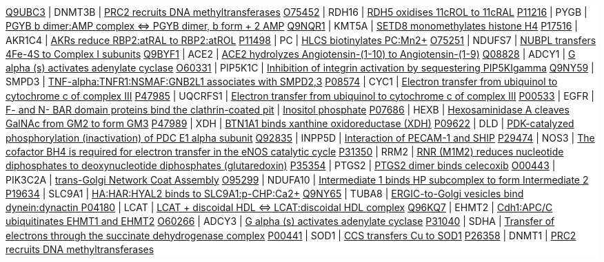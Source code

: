 [Q9UBC3](http://www.uniprot.org/uniprot/Q9UBC3) | DNMT3B | [PRC2 recruits DNA methyltransferases](http://reactome.org/PathwayBrowser/#/R-HSA-212222)
[O75452](http://www.uniprot.org/uniprot/O75452) | RDH16 | [RDH5 oxidises 11cROL to 11cRAL](http://reactome.org/PathwayBrowser/#/R-HSA-2454081)
[P11216](http://www.uniprot.org/uniprot/P11216) | PYGB | [PGYB b dimer:AMP complex <=> PGYB dimer, b form + 2 AMP](http://reactome.org/PathwayBrowser/#/R-HSA-453346)
[Q9NQR1](http://www.uniprot.org/uniprot/Q9NQR1) | KMT5A | [SETD8 monomethylates histone H4](http://reactome.org/PathwayBrowser/#/R-HSA-2301205)
[P17516](http://www.uniprot.org/uniprot/P17516) | AKR1C4 | [AKRs reduce RBP2:atRAL to RBP2:atROL](http://reactome.org/PathwayBrowser/#/R-HSA-2855252)
[P11498](http://www.uniprot.org/uniprot/P11498) | PC | [HLCS biotinylates PC:Mn2+](http://reactome.org/PathwayBrowser/#/R-HSA-2993802)
[O75251](http://www.uniprot.org/uniprot/O75251) | NDUFS7 | [NUBPL transfers 4Fe-4S to Complex I subunits](http://reactome.org/PathwayBrowser/#/R-HSA-6788523)
[Q9BYF1](http://www.uniprot.org/uniprot/Q9BYF1) | ACE2 | [ACE2 hydrolyzes Angiotensin-(1-10) to Angiotensin-(1-9)](http://reactome.org/PathwayBrowser/#/R-HSA-2022378)
[Q08828](http://www.uniprot.org/uniprot/Q08828) | ADCY1 | [G alpha (s) activates adenylate cyclase](http://reactome.org/PathwayBrowser/#/R-HSA-163617)
[O60331](http://www.uniprot.org/uniprot/O60331) | PIP5K1C | [Inhibition of integrin activation by sequestering PIP5KIgamma](http://reactome.org/PathwayBrowser/#/R-HSA-399936)
[Q9NY59](http://www.uniprot.org/uniprot/Q9NY59) | SMPD3 | [TNF-alpha:TNFR1:NSMAF:GNB2L1 associates with SMPD2,3](http://reactome.org/PathwayBrowser/#/R-HSA-5626981)
[P08574](http://www.uniprot.org/uniprot/P08574) | CYC1 | [Electron transfer from ubiquinol to cytochrome c of complex III](http://reactome.org/PathwayBrowser/#/R-HSA-164651)
[P47985](http://www.uniprot.org/uniprot/P47985) | UQCRFS1 | [Electron transfer from ubiquinol to cytochrome c of complex III](http://reactome.org/PathwayBrowser/#/R-HSA-164651)
[P00533](http://www.uniprot.org/uniprot/P00533) | EGFR | [F- and N- BAR domain proteins bind the clathrin-coated pit](http://reactome.org/PathwayBrowser/#/R-HSA-8867754) |  <a href="/phosphoinositides/">Inositol phosphate</a>
[P07686](http://www.uniprot.org/uniprot/P07686) | HEXB | [Hexosaminidase A cleaves GalNAc from GM2 to form GM3](http://reactome.org/PathwayBrowser/#/R-HSA-1605595)
[P47989](http://www.uniprot.org/uniprot/P47989) | XDH | [BTN1A1 binds xanthine oxidoreductase (XDH)](http://reactome.org/PathwayBrowser/#/R-HSA-8851044)
[P09622](http://www.uniprot.org/uniprot/P09622) | DLD | [PDK-catalyzed phosphorylation (inactivation) of PDC E1 alpha subunit](http://reactome.org/PathwayBrowser/#/R-HSA-203946)
[Q92835](http://www.uniprot.org/uniprot/Q92835) | INPP5D | [Interaction of PECAM-1 and SHIP](http://reactome.org/PathwayBrowser/#/R-HSA-210290)
[P29474](http://www.uniprot.org/uniprot/P29474) | NOS3 | [The cofactor BH4 is required for electron transfer in the eNOS catalytic cycle](http://reactome.org/PathwayBrowser/#/R-HSA-1497784)
[P31350](http://www.uniprot.org/uniprot/P31350) | RRM2 | [RNR (M1M2) reduces nucleotide diphosphates to deoxynucleotide diphosphates (glutaredoxin)](http://reactome.org/PathwayBrowser/#/R-HSA-111742)
[P35354](http://www.uniprot.org/uniprot/P35354) | PTGS2 | [PTGS2 dimer binds celecoxib](http://reactome.org/PathwayBrowser/#/R-HSA-2309779)
[O00443](http://www.uniprot.org/uniprot/O00443) | PIK3C2A | [trans-Golgi Network Coat Assembly](http://reactome.org/PathwayBrowser/#/R-HSA-421831)
[O95299](http://www.uniprot.org/uniprot/O95299) | NDUFA10 | [Intermediate 1 binds HP subcomplex to form Intermediate 2](http://reactome.org/PathwayBrowser/#/R-HSA-6799178)
[P19634](http://www.uniprot.org/uniprot/P19634) | SLC9A1 | [HA:HAR:HYAL2 binds to SLC9A1:p-CHP:Ca2+](http://reactome.org/PathwayBrowser/#/R-HSA-2160884)
[Q9NY65](http://www.uniprot.org/uniprot/Q9NY65) | TUBA8 | [ERGIC-to-Golgi vesicles bind dynein:dynactin ](http://reactome.org/PathwayBrowser/#/R-HSA-6809003)
[P04180](http://www.uniprot.org/uniprot/P04180) | LCAT | [LCAT + discoidal HDL <=> LCAT:discoidal HDL complex](http://reactome.org/PathwayBrowser/#/R-HSA-264678)
[Q96KQ7](http://www.uniprot.org/uniprot/Q96KQ7) | EHMT2 | [Cdh1:APC/C ubiquitinates EHMT1 and EHMT2](http://reactome.org/PathwayBrowser/#/R-HSA-3788724)
[O60266](http://www.uniprot.org/uniprot/O60266) | ADCY3 | [G alpha (s) activates adenylate cyclase](http://reactome.org/PathwayBrowser/#/R-HSA-163617)
[P31040](http://www.uniprot.org/uniprot/P31040) | SDHA | [Transfer of electrons through the succinate dehydrogenase complex](http://reactome.org/PathwayBrowser/#/R-HSA-163213)
[P00441](http://www.uniprot.org/uniprot/P00441) | SOD1 | [CCS transfers Cu to SOD1](http://reactome.org/PathwayBrowser/#/R-HSA-3299753)
[P26358](http://www.uniprot.org/uniprot/P26358) | DNMT1 | [PRC2 recruits DNA methyltransferases](http://reactome.org/PathwayBrowser/#/R-HSA-212222)